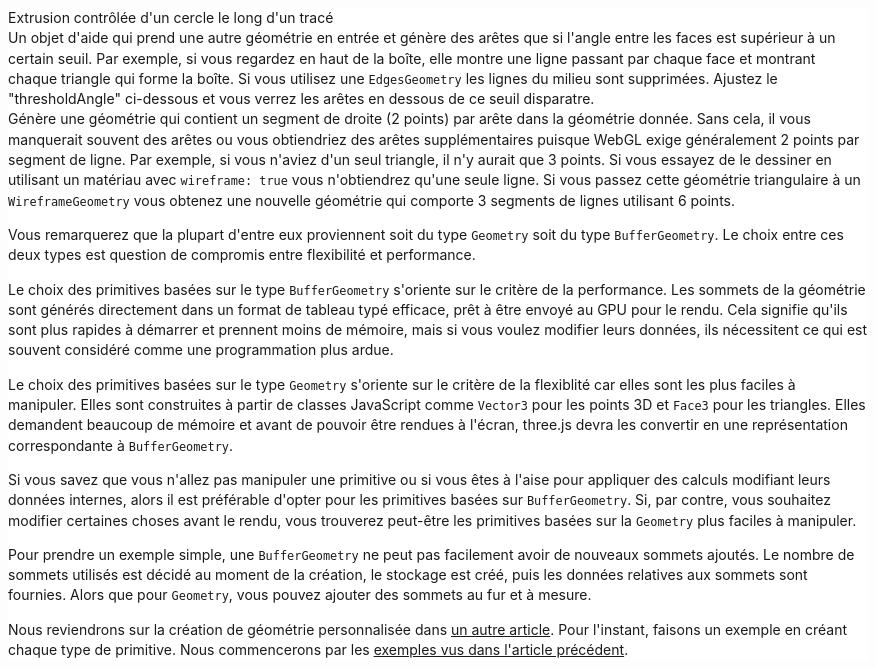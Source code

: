 <div id="Diagram-TubeBufferGeometry" data-primitive="TubeBufferGeometry">Extrusion contrôlée d'un cercle le long d'un tracé</div>
<div id="Diagram-EdgesGeometry" data-primitive="EdgesGeometry">Un objet d'aide qui prend une autre
géométrie en entrée et génère des arêtes que si l'angle entre les faces est supérieur à un certain
seuil. Par exemple, si vous regardez en haut de la boîte, elle montre une ligne passant par chaque
face et montrant chaque triangle qui forme la boîte. Si vous utilisez une
<code>EdgesGeometry</code> les lignes du milieu sont supprimées. Ajustez le "thresholdAngle"
ci-dessous et vous verrez les arêtes en dessous de ce seuil disparatre.</div>
<div id="Diagram-WireframeGeometry" data-primitive="WireframeGeometry">Génère une géométrie qui
contient un segment de droite (2 points) par arête dans la géométrie donnée. Sans cela, il vous
manquerait souvent des arêtes ou vous obtiendriez des arêtes supplémentaires puisque WebGL exige
généralement 2 points par segment de ligne. Par exemple, si vous n'aviez d'un seul triangle, il
n'y aurait que 3 points. Si vous essayez de le dessiner en utilisant un matériau avec
<code>wireframe: true</code> vous n'obtiendrez qu'une seule ligne. Si vous passez cette géométrie
triangulaire à un <code>WireframeGeometry</code> vous obtenez une nouvelle géométrie qui comporte
3 segments de lignes utilisant 6 points.</div>

Vous remarquerez que la plupart d'entre eux proviennent soit du type `Geometry` soit
du type `BufferGeometry`. Le choix entre ces deux types est question de compromis entre flexibilité et performance.

Le choix des primitives basées sur le type `BufferGeometry` s'oriente sur le critère de la performance. Les
sommets de la géométrie sont générés directement dans un format de tableau typé efficace, prêt à
être envoyé au GPU pour le rendu. Cela signifie qu'ils sont plus rapides à démarrer et prennent
moins de mémoire, mais si vous voulez modifier leurs données, ils nécessitent ce qui est souvent
considéré comme une programmation plus ardue.

Le choix des primitives basées sur le type `Geometry` s'oriente sur le critère de la flexiblité car elles sont les plus faciles à manipuler.
Elles sont construites à partir de classes JavaScript comme `Vector3` pour les points 3D et `Face3`
pour les triangles.
Elles demandent beaucoup de mémoire et avant de pouvoir être rendues à l'écran, three.js devra les convertir
en une représentation correspondante à `BufferGeometry`.

Si vous savez que vous n'allez pas manipuler une primitive
ou si vous êtes à l'aise pour appliquer des calculs modifiant
leurs données internes, alors il est préférable d'opter pour les primitives
basées sur `BufferGeometry`. Si, par contre, vous
souhaitez modifier certaines choses avant le rendu, vous trouverez
peut-être les primitives basées sur la `Geometry` plus faciles à manipuler.

Pour prendre un exemple simple, une `BufferGeometry` ne peut pas facilement
avoir de nouveaux sommets ajoutés. Le nombre de sommets utilisés
est décidé au moment de la création, le stockage est créé, puis les données
relatives aux sommets sont fournies. Alors que pour `Geometry`, vous
pouvez ajouter des sommets au fur et à mesure.

Nous reviendrons sur la création de géométrie personnalisée dans
[un autre article](threejs-custom-geometry.html). Pour l'instant,
faisons un exemple en créant chaque type de primitive. Nous
commencerons par les [exemples vus dans l'article précédent](threejs-responsive.html).
